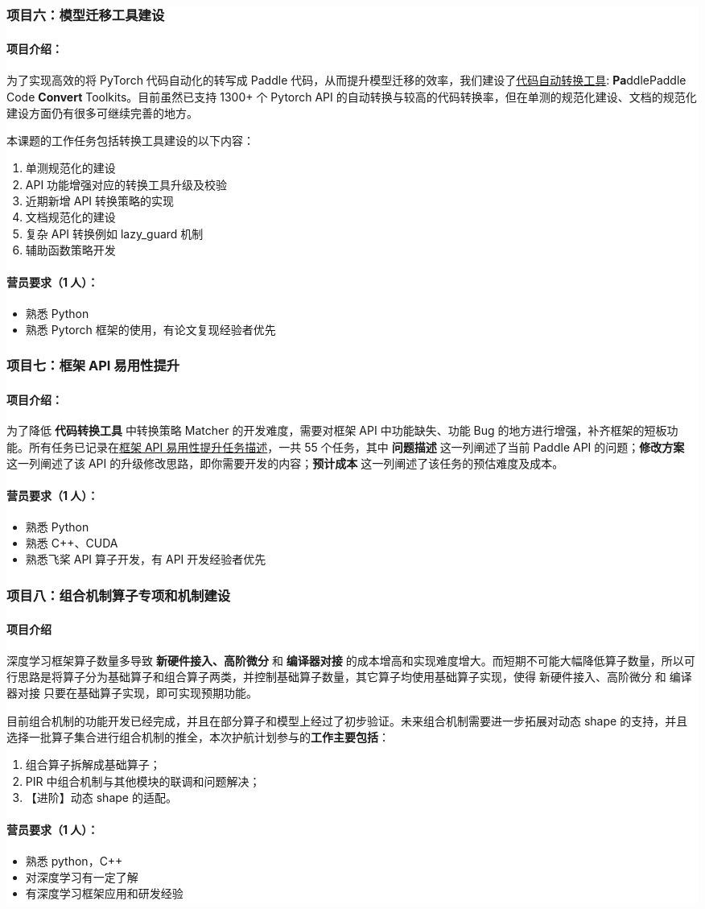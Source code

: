 ### 项目六：模型迁移工具建设

#### 项目介绍：

为了实现高效的将 PyTorch 代码自动化的转写成 Paddle 代码，从而提升模型迁移的效率，我们建设了[代码自动转换工具](https://github.com/PaddlePaddle/PaConvert): **Pa**ddlePaddle Code **Convert** Toolkits。目前虽然已支持 1300+ 个 Pytorch API 的自动转换与较高的代码转换率，但在单测的规范化建设、文档的规范化建设方面仍有很多可继续完善的地方。

本课题的工作任务包括转换工具建设的以下内容：

1. 单测规范化的建设
2. API 功能增强对应的转换工具升级及校验
3. 近期新增 API 转换策略的实现
4. 文档规范化的建设
5. 复杂 API 转换例如 lazy_guard 机制
6. 辅助函数策略开发

#### 营员要求（1 人）：

- 熟悉 Python
- 熟悉 Pytorch 框架的使用，有论文复现经验者优先

### 项目七：框架 API 易用性提升

#### 项目介绍：

为了降低 **代码转换工具** 中转换策略 Matcher 的开发难度，需要对框架 API 中功能缺失、功能 Bug 的地方进行增强，补齐框架的短板功能。所有任务已记录在[框架 API 易用性提升任务描述](https://github.com/PaddlePaddle/Paddle/issues/55883)，一共 55 个任务，其中 **问题描述** 这一列阐述了当前 Paddle API 的问题；**修改方案** 这一列阐述了该 API 的升级修改思路，即你需要开发的内容；**预计成本** 这一列阐述了该任务的预估难度及成本。

#### 营员要求（1 人）：

- 熟悉 Python
- 熟悉 C++、CUDA
- 熟悉飞桨 API 算子开发，有 API 开发经验者优先

### 项目八：组合机制算子专项和机制建设

#### 项目介绍

深度学习框架算子数量多导致 **新硬件接入、高阶微分** 和 **编译器对接** 的成本增高和实现难度增大。而短期不可能大幅降低算子数量，所以可行思路是将算子分为基础算子和组合算子两类，并控制基础算子数量，其它算子均使用基础算子实现，使得 新硬件接入、高阶微分 和 编译器对接 只要在基础算子实现，即可实现预期功能。

目前组合机制的功能开发已经完成，并且在部分算子和模型上经过了初步验证。未来组合机制需要进一步拓展对动态 shape 的支持，并且选择一批算子集合进行组合机制的推全，本次护航计划参与的**工作主要包括**：

1. 组合算子拆解成基础算子；
2. PIR 中组合机制与其他模块的联调和问题解决；
3. 【进阶】动态 shape 的适配。

#### 营员要求（1 人）：

- 熟悉 python，C++
- 对深度学习有一定了解
- 有深度学习框架应用和研发经验
